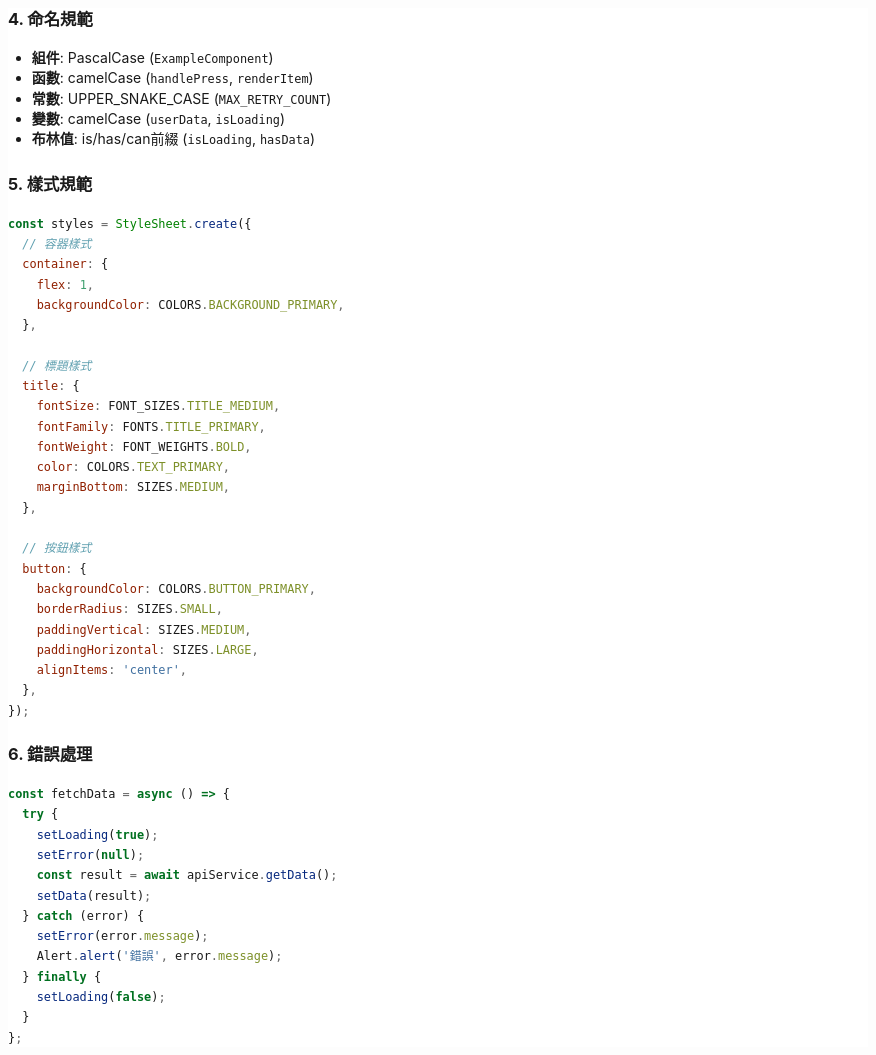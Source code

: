 ### 4. 命名規範
- **組件**: PascalCase (`ExampleComponent`)
- **函數**: camelCase (`handlePress`, `renderItem`)
- **常數**: UPPER_SNAKE_CASE (`MAX_RETRY_COUNT`)
- **變數**: camelCase (`userData`, `isLoading`)
- **布林值**: is/has/can前綴 (`isLoading`, `hasData`)

### 5. 樣式規範
```javascript
const styles = StyleSheet.create({
  // 容器樣式
  container: {
    flex: 1,
    backgroundColor: COLORS.BACKGROUND_PRIMARY,
  },

  // 標題樣式
  title: {
    fontSize: FONT_SIZES.TITLE_MEDIUM,
    fontFamily: FONTS.TITLE_PRIMARY,
    fontWeight: FONT_WEIGHTS.BOLD,
    color: COLORS.TEXT_PRIMARY,
    marginBottom: SIZES.MEDIUM,
  },

  // 按鈕樣式
  button: {
    backgroundColor: COLORS.BUTTON_PRIMARY,
    borderRadius: SIZES.SMALL,
    paddingVertical: SIZES.MEDIUM,
    paddingHorizontal: SIZES.LARGE,
    alignItems: 'center',
  },
});
```

### 6. 錯誤處理
```javascript
const fetchData = async () => {
  try {
    setLoading(true);
    setError(null);
    const result = await apiService.getData();
    setData(result);
  } catch (error) {
    setError(error.message);
    Alert.alert('錯誤', error.message);
  } finally {
    setLoading(false);
  }
};
```
